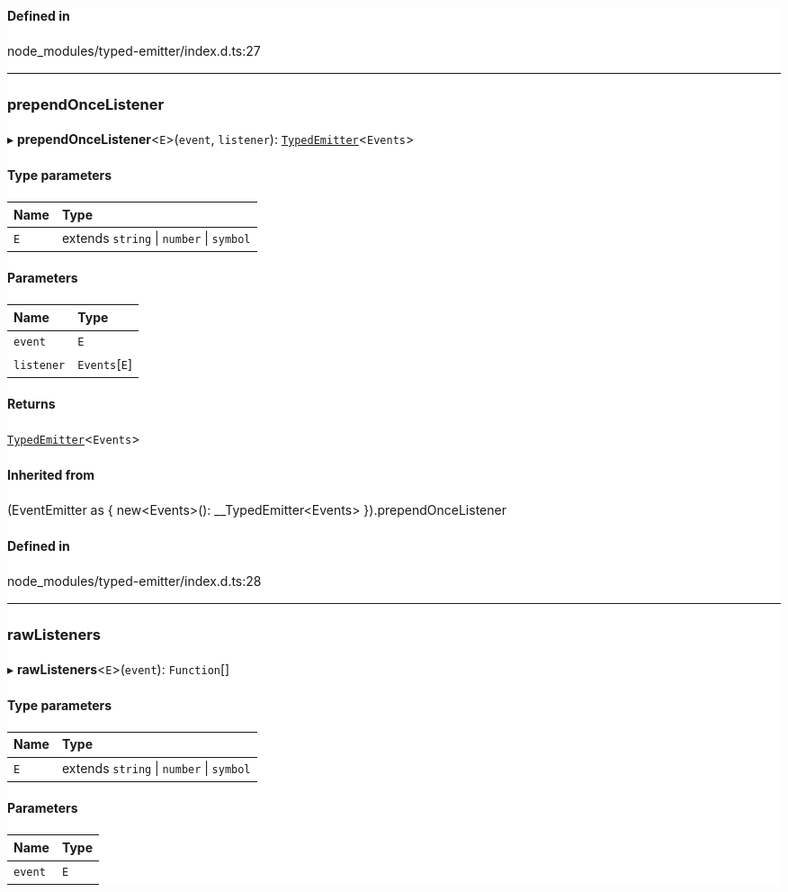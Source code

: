 #### Defined in

node_modules/typed-emitter/index.d.ts:27

___

### prependOnceListener

▸ **prependOnceListener**<`E`\>(`event`, `listener`): [`TypedEmitter`](typedemitter.md)<`Events`\>

#### Type parameters

| Name | Type |
| :------ | :------ |
| `E` | extends `string` \| `number` \| `symbol` |

#### Parameters

| Name | Type |
| :------ | :------ |
| `event` | `E` |
| `listener` | `Events`[`E`] |

#### Returns

[`TypedEmitter`](typedemitter.md)<`Events`\>

#### Inherited from

(EventEmitter as { new<Events\>(): \_\_TypedEmitter<Events\> }).prependOnceListener

#### Defined in

node_modules/typed-emitter/index.d.ts:28

___

### rawListeners

▸ **rawListeners**<`E`\>(`event`): `Function`[]

#### Type parameters

| Name | Type |
| :------ | :------ |
| `E` | extends `string` \| `number` \| `symbol` |

#### Parameters

| Name | Type |
| :------ | :------ |
| `event` | `E` |
